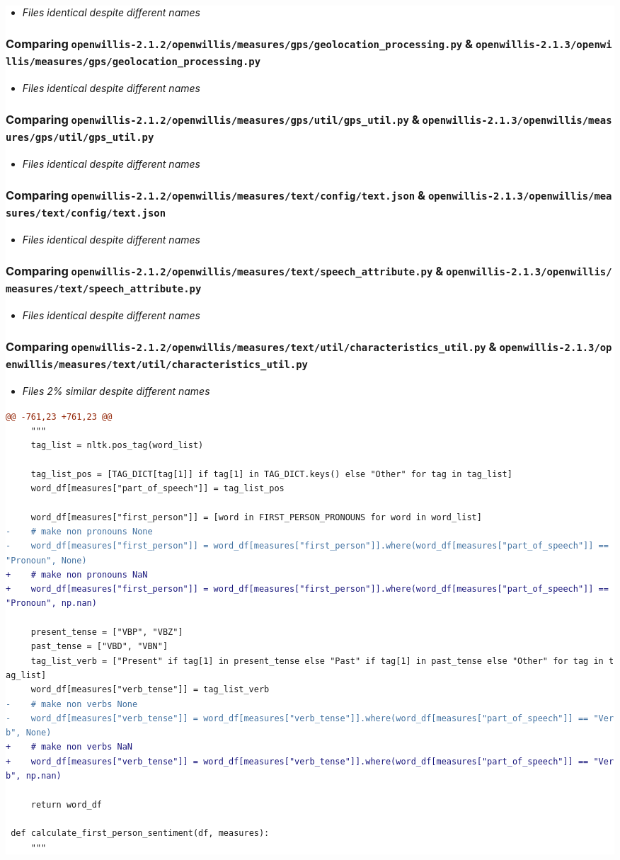  * *Files identical despite different names*

### Comparing `openwillis-2.1.2/openwillis/measures/gps/geolocation_processing.py` & `openwillis-2.1.3/openwillis/measures/gps/geolocation_processing.py`

 * *Files identical despite different names*

### Comparing `openwillis-2.1.2/openwillis/measures/gps/util/gps_util.py` & `openwillis-2.1.3/openwillis/measures/gps/util/gps_util.py`

 * *Files identical despite different names*

### Comparing `openwillis-2.1.2/openwillis/measures/text/config/text.json` & `openwillis-2.1.3/openwillis/measures/text/config/text.json`

 * *Files identical despite different names*

### Comparing `openwillis-2.1.2/openwillis/measures/text/speech_attribute.py` & `openwillis-2.1.3/openwillis/measures/text/speech_attribute.py`

 * *Files identical despite different names*

### Comparing `openwillis-2.1.2/openwillis/measures/text/util/characteristics_util.py` & `openwillis-2.1.3/openwillis/measures/text/util/characteristics_util.py`

 * *Files 2% similar despite different names*

```diff
@@ -761,23 +761,23 @@
     """
     tag_list = nltk.pos_tag(word_list)
     
     tag_list_pos = [TAG_DICT[tag[1]] if tag[1] in TAG_DICT.keys() else "Other" for tag in tag_list]
     word_df[measures["part_of_speech"]] = tag_list_pos
 
     word_df[measures["first_person"]] = [word in FIRST_PERSON_PRONOUNS for word in word_list]
-    # make non pronouns None
-    word_df[measures["first_person"]] = word_df[measures["first_person"]].where(word_df[measures["part_of_speech"]] == "Pronoun", None)
+    # make non pronouns NaN
+    word_df[measures["first_person"]] = word_df[measures["first_person"]].where(word_df[measures["part_of_speech"]] == "Pronoun", np.nan)
 
     present_tense = ["VBP", "VBZ"]
     past_tense = ["VBD", "VBN"]
     tag_list_verb = ["Present" if tag[1] in present_tense else "Past" if tag[1] in past_tense else "Other" for tag in tag_list]
     word_df[measures["verb_tense"]] = tag_list_verb
-    # make non verbs None
-    word_df[measures["verb_tense"]] = word_df[measures["verb_tense"]].where(word_df[measures["part_of_speech"]] == "Verb", None)
+    # make non verbs NaN
+    word_df[measures["verb_tense"]] = word_df[measures["verb_tense"]].where(word_df[measures["part_of_speech"]] == "Verb", np.nan)
 
     return word_df
 
 def calculate_first_person_sentiment(df, measures):
     """
```